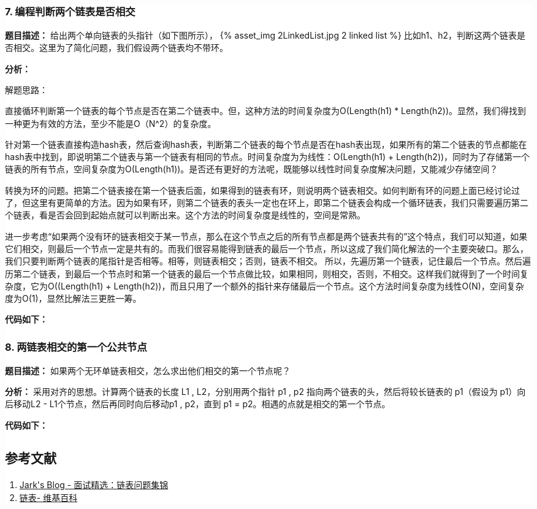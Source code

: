 

### 7. 编程判断两个链表是否相交
**题目描述：** 给出两个单向链表的头指针（如下图所示），
{% asset_img 2LinkedList.jpg 2 linked list %}
比如h1、h2，判断这两个链表是否相交。这里为了简化问题，我们假设两个链表均不带环。

**分析：** 

解题思路：

直接循环判断第一个链表的每个节点是否在第二个链表中。但，这种方法的时间复杂度为O(Length(h1) * Length(h2))。显然，我们得找到一种更为有效的方法，至少不能是O（N^2）的复杂度。

针对第一个链表直接构造hash表，然后查询hash表，判断第二个链表的每个节点是否在hash表出现，如果所有的第二个链表的节点都能在hash表中找到，即说明第二个链表与第一个链表有相同的节点。时间复杂度为为线性：O(Length(h1) + Length(h2))，同时为了存储第一个链表的所有节点，空间复杂度为O(Length(h1))。是否还有更好的方法呢，既能够以线性时间复杂度解决问题，又能减少存储空间？

转换为环的问题。把第二个链表接在第一个链表后面，如果得到的链表有环，则说明两个链表相交。如何判断有环的问题上面已经讨论过了，但这里有更简单的方法。因为如果有环，则第二个链表的表头一定也在环上，即第二个链表会构成一个循环链表，我们只需要遍历第二个链表，看是否会回到起始点就可以判断出来。这个方法的时间复杂度是线性的，空间是常熟。

进一步考虑“如果两个没有环的链表相交于某一节点，那么在这个节点之后的所有节点都是两个链表共有的”这个特点，我们可以知道，如果它们相交，则最后一个节点一定是共有的。而我们很容易能得到链表的最后一个节点，所以这成了我们简化解法的一个主要突破口。那么，我们只要判断两个链表的尾指针是否相等。相等，则链表相交；否则，链表不相交。
所以，先遍历第一个链表，记住最后一个节点。然后遍历第二个链表，到最后一个节点时和第一个链表的最后一个节点做比较，如果相同，则相交，否则，不相交。这样我们就得到了一个时间复杂度，它为O((Length(h1) + Length(h2))，而且只用了一个额外的指针来存储最后一个节点。这个方法时间复杂度为线性O(N)，空间复杂度为O(1)，显然比解法三更胜一筹。

**代码如下：** 



### 8. 两链表相交的第一个公共节点
**题目描述：** 如果两个无环单链表相交，怎么求出他们相交的第一个节点呢？

**分析：** 采用对齐的思想。计算两个链表的长度 L1 , L2，分别用两个指针 p1 , p2 指向两个链表的头，然后将较长链表的 p1（假设为 p1）向后移动L2 - L1个节点，然后再同时向后移动p1 , p2，直到 p1 = p2。相遇的点就是相交的第一个节点。

**代码如下：** 



## 参考文献

1. [Jark's Blog - 面试精选：链表问题集锦](http://wuchong.me/blog/2014/03/25/interview-link-questions/)
2. [链表- 维基百科](https://zh.wikipedia.org/wiki/%E9%93%BE%E8%A1%A8)